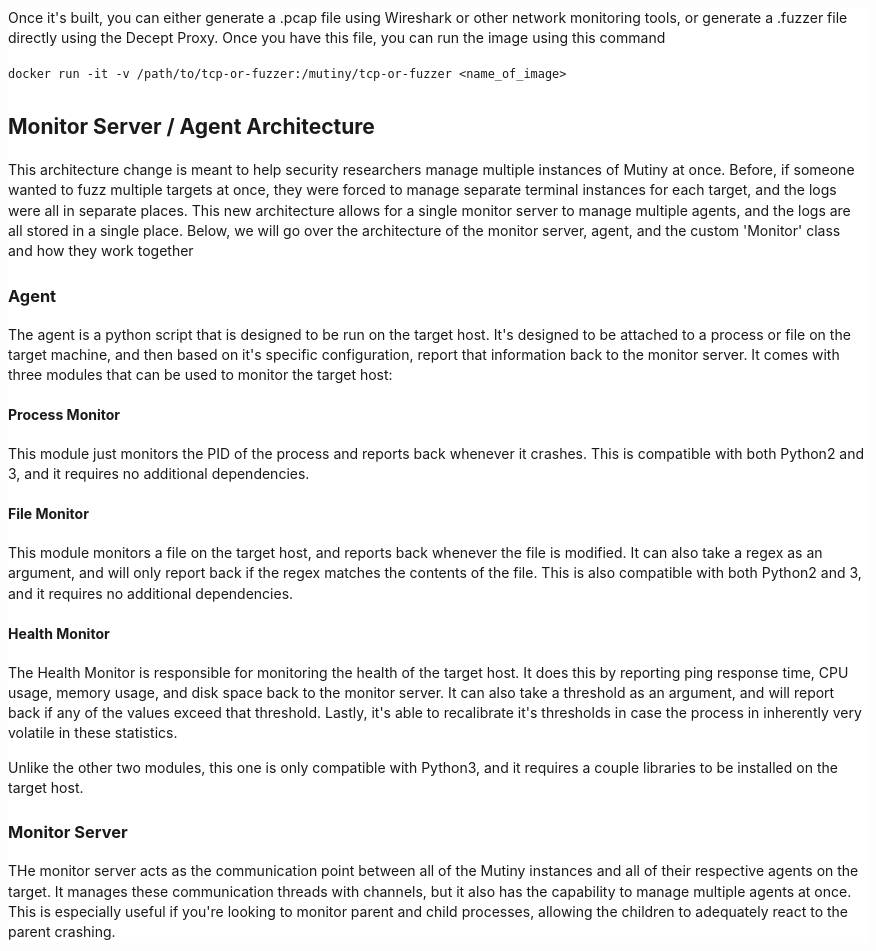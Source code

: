 Once it's built, you can either generate a .pcap file using Wireshark or other network monitoring tools, or generate a .fuzzer file directly using the Decept Proxy.
Once you have this file, you can run the image using this command
```
docker run -it -v /path/to/tcp-or-fuzzer:/mutiny/tcp-or-fuzzer <name_of_image>
```


## Monitor Server / Agent Architecture

This architecture change is meant to help security researchers manage multiple instances of Mutiny at once. Before, if someone wanted to fuzz multiple targets at once, they were forced to manage separate terminal instances for each target, and the logs were all in separate places. This new architecture allows for a single monitor server to manage multiple agents, and the logs are all stored in a single place. Below, we will go over the architecture of the monitor server, agent, and the custom 'Monitor' class and how they work together

### Agent

The agent is a python script that is designed to be run on the target host. It's designed to be attached to a process or file on the target machine, and then based on it's specific configuration, report that information back to the monitor server. It comes with three modules that can be used to monitor the target host: 

#### Process Monitor

This module just monitors the PID of the process and reports back whenever it crashes. This is compatible with both Python2 and 3, and it requires no additional dependencies.

#### File Monitor

This module monitors a file on the target host, and reports back whenever the file is modified. It can also take a regex as an argument, and will only report back if the regex matches the contents of the file. This is also compatible with both Python2 and 3, and it requires no additional dependencies.

#### Health Monitor

The Health Monitor is responsible for monitoring the health of the target host. It does this by reporting ping response time, CPU usage, memory usage, and disk space back to the monitor server. It can also take a threshold as an argument, and will report back if any of the values exceed that threshold. Lastly, it's able to recalibrate it's thresholds in case the process in inherently very volatile in these statistics. 

Unlike the other two modules, this one is only compatible with Python3, and it requires a couple libraries to be installed on the target host.

### Monitor Server
THe monitor server acts as the communication point between all of the Mutiny instances and all of their respective agents on the target. It manages these communication threads with channels, but it also has the capability to manage multiple agents at once. This is especially useful if you're looking to monitor parent and child processes, allowing the children to adequately react to the parent crashing.
